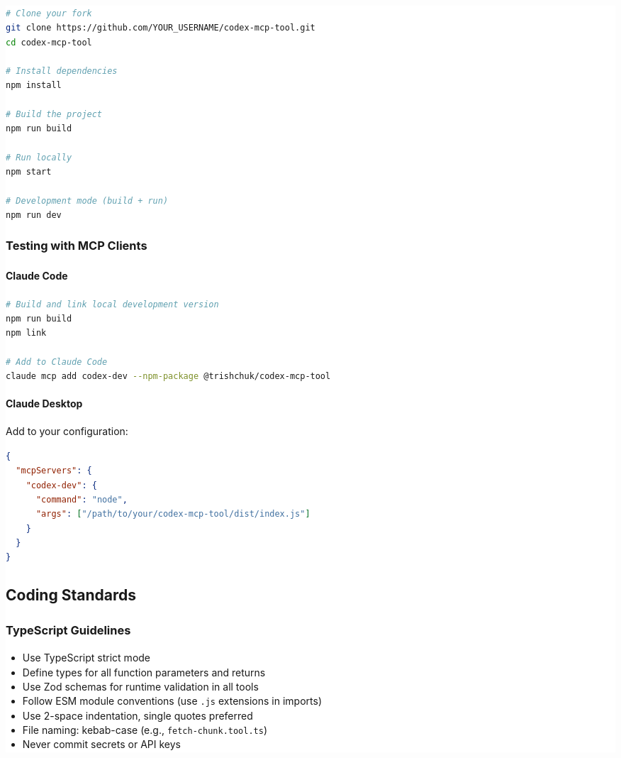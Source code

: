 ```bash
# Clone your fork
git clone https://github.com/YOUR_USERNAME/codex-mcp-tool.git
cd codex-mcp-tool

# Install dependencies
npm install

# Build the project
npm run build

# Run locally
npm start

# Development mode (build + run)
npm run dev
```

### Testing with MCP Clients

#### Claude Code

```bash
# Build and link local development version
npm run build
npm link

# Add to Claude Code
claude mcp add codex-dev --npm-package @trishchuk/codex-mcp-tool
```

#### Claude Desktop

Add to your configuration:

```json
{
  "mcpServers": {
    "codex-dev": {
      "command": "node",
      "args": ["/path/to/your/codex-mcp-tool/dist/index.js"]
    }
  }
}
```

## Coding Standards

### TypeScript Guidelines

- Use TypeScript strict mode
- Define types for all function parameters and returns
- Use Zod schemas for runtime validation in all tools
- Follow ESM module conventions (use `.js` extensions in imports)
- Use 2-space indentation, single quotes preferred
- File naming: kebab-case (e.g., `fetch-chunk.tool.ts`)
- Never commit secrets or API keys
